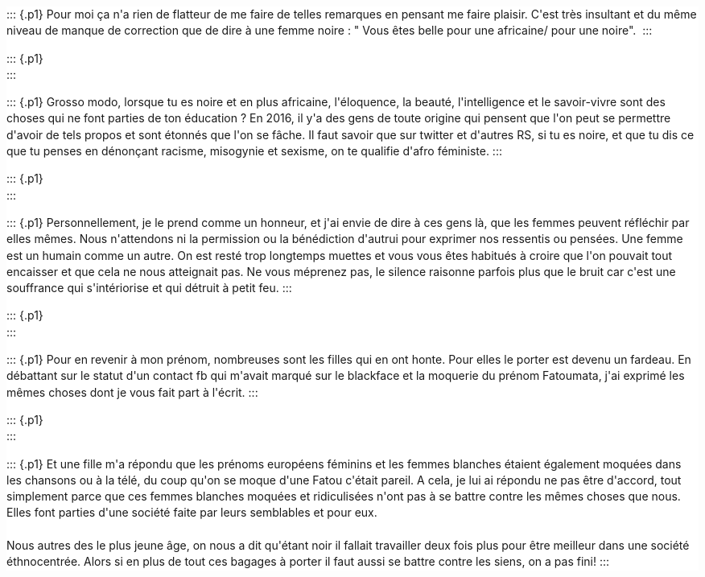 ::: {.p1}
Pour moi ça n\'a rien de flatteur de me faire de telles remarques en
pensant me faire plaisir. C\'est très insultant et du même niveau de
manque de correction que de dire à une femme noire : \" Vous êtes belle
pour une africaine/ pour une noire\". 
:::

::: {.p1}
\
:::

::: {.p1}
Grosso modo, lorsque tu es noire et en plus africaine, l\'éloquence, la
beauté, l\'intelligence et le savoir-vivre sont des choses qui ne font
parties de ton éducation ? En 2016, il y\'a des gens de toute origine
qui pensent que l\'on peut se permettre d\'avoir de tels propos et sont
étonnés que l\'on se fâche. Il faut savoir que sur twitter et d\'autres
RS, si tu es noire, et que tu dis ce que tu penses en dénonçant racisme,
misogynie et sexisme, on te qualifie d\'afro féministe.
:::

::: {.p1}
\
:::

::: {.p1}
Personnellement, je le prend comme un honneur, et j\'ai envie de dire à
ces gens là, que les femmes peuvent réfléchir par elles mêmes. Nous
n\'attendons ni la permission ou la bénédiction d\'autrui pour exprimer
nos ressentis ou pensées. Une femme est un humain comme un autre. On est
resté trop longtemps muettes et vous vous êtes habitués à croire que
l\'on pouvait tout encaisser et que cela ne nous atteignait pas. Ne vous
méprenez pas, le silence raisonne parfois plus que le bruit car c\'est
une souffrance qui s\'intériorise et qui détruit à petit feu.
:::

::: {.p1}
\
:::

::: {.p1}
Pour en revenir à mon prénom, nombreuses sont les filles qui en ont
honte. Pour elles le porter est devenu un fardeau. En débattant sur le
statut d\'un contact fb qui m\'avait marqué sur le blackface et la
moquerie du prénom Fatoumata, j\'ai exprimé les mêmes choses dont je
vous fait part à l\'écrit.
:::

::: {.p1}
\
:::

::: {.p1}
Et une fille m\'a répondu que les prénoms européens féminins et les
femmes blanches étaient également moquées dans les chansons ou à la
télé, du coup qu\'on se moque d\'une Fatou c\'était pareil. A cela, je
lui ai répondu ne pas être d\'accord, tout simplement parce que ces
femmes blanches moquées et ridiculisées n\'ont pas à se battre contre
les mêmes choses que nous. Elles font parties d\'une société faite par
leurs semblables et pour eux.\
\
Nous autres des le plus jeune âge, on nous a dit qu\'étant noir il
fallait travailler deux fois plus pour être meilleur dans une société
éthnocentrée. Alors si en plus de tout ces bagages à porter il faut
aussi se battre contre les siens, on a pas fini!
:::
